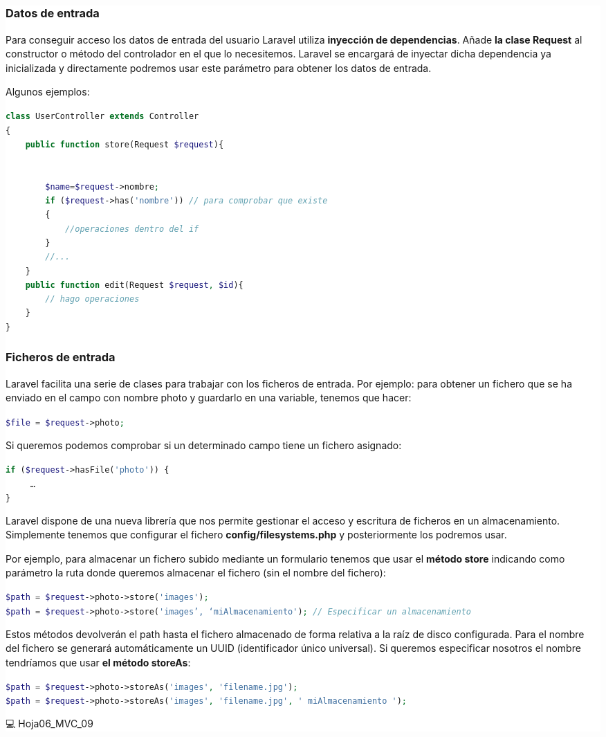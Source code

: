 ### Datos de entrada

Para conseguir acceso los datos de entrada del usuario Laravel utiliza __inyección de dependencias__.
Añade __la clase Request__ al constructor o método del controlador en el que lo  necesitemos.
Laravel	se encargará de	inyectar dicha dependencia ya inicializada y directamente podremos usar este parámetro para obtener los datos de entrada.

Algunos ejemplos:
```php
class UserController extends Controller
{
    public function store(Request $request){

       
        $name=$request->nombre;
        if ($request->has('nombre')) // para comprobar que existe
        {
            //operaciones dentro del if
        }
        //...
    }
    public function edit(Request $request, $id){
        // hago operaciones
    }
}
```

### Ficheros de entrada

Laravel facilita una serie de clases para trabajar con los ficheros de entrada. 
Por ejemplo: para obtener un fichero que se ha enviado en el campo con nombre photo y guardarlo en una variable, tenemos que hacer:
```php
$file = $request->photo;
```
Si queremos podemos comprobar si un determinado campo tiene un fichero asignado:
```php
if ($request->hasFile('photo')) {
     … 
}
```
Laravel dispone de una nueva librería que nos permite gestionar el acceso y escritura de ficheros en un almacenamiento. Simplemente tenemos que configurar el fichero __config/filesystems.php__ y posteriormente los podremos usar.

Por ejemplo, para almacenar un fichero subido mediante un formulario tenemos que usar el __método store__ indicando como parámetro la ruta donde queremos almacenar el fichero (sin el nombre del fichero):
```php
$path = $request->photo->store('images');
$path = $request->photo->store('images’, ‘miAlmacenamiento'); // Especificar un almacenamiento
```
Estos métodos devolverán el path hasta el fichero almacenado de forma relativa a la raíz de disco configurada. Para el nombre del fichero se generará automáticamente un UUID (identificador único universal).
Si queremos especificar nosotros el nombre tendríamos que usar __el método storeAs__:
```php
$path = $request->photo->storeAs('images', 'filename.jpg');
$path = $request->photo->storeAs('images', 'filename.jpg', ' miAlmacenamiento ');
```
:computer: Hoja06_MVC_09
